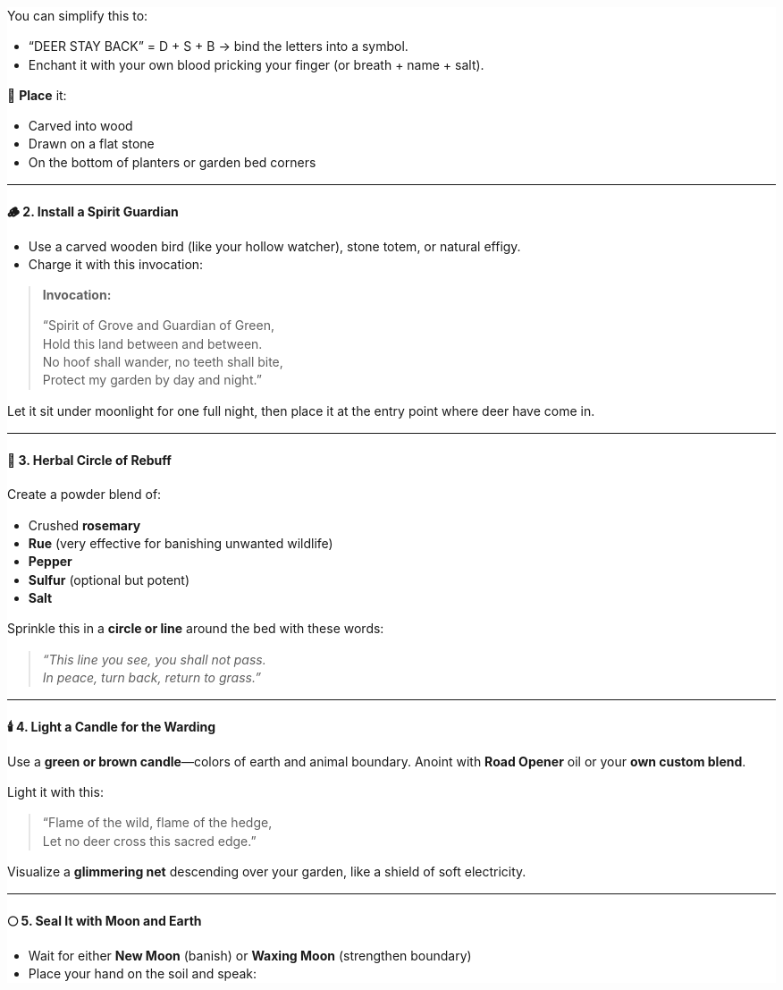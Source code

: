 You can simplify this to:
- “DEER STAY BACK” = D + S + B → bind the letters into a symbol.
- Enchant it with your own blood pricking your finger (or breath + name + salt).

📌 **Place** it:
- Carved into wood
- Drawn on a flat stone
- On the bottom of planters or garden bed corners

---

#### 🪵 2. **Install a Spirit Guardian**
- Use a carved wooden bird (like your hollow watcher), stone totem, or natural effigy.
- Charge it with this invocation:

> **Invocation:**
>  
> “Spirit of Grove and Guardian of Green,  
> Hold this land between and between.  
> No hoof shall wander, no teeth shall bite,  
> Protect my garden by day and night.”

Let it sit under moonlight for one full night, then place it at the entry point where deer have come in.

---

#### 🌿 3. **Herbal Circle of Rebuff**
Create a powder blend of:
- Crushed **rosemary**
- **Rue** (very effective for banishing unwanted wildlife)
- **Pepper**
- **Sulfur** (optional but potent)
- **Salt**

Sprinkle this in a **circle or line** around the bed with these words:

> *“This line you see, you shall not pass.  
> In peace, turn back, return to grass.”*

---

#### 🕯️ 4. **Light a Candle for the Warding**
Use a **green or brown candle**—colors of earth and animal boundary.
Anoint with **Road Opener** oil or your **own custom blend**.

Light it with this:
> “Flame of the wild, flame of the hedge,  
> Let no deer cross this sacred edge.”

Visualize a **glimmering net** descending over your garden, like a shield of soft electricity.

---

#### 🌕 5. **Seal It with Moon and Earth**
- Wait for either **New Moon** (banish) or **Waxing Moon** (strengthen boundary)
- Place your hand on the soil and speak:
